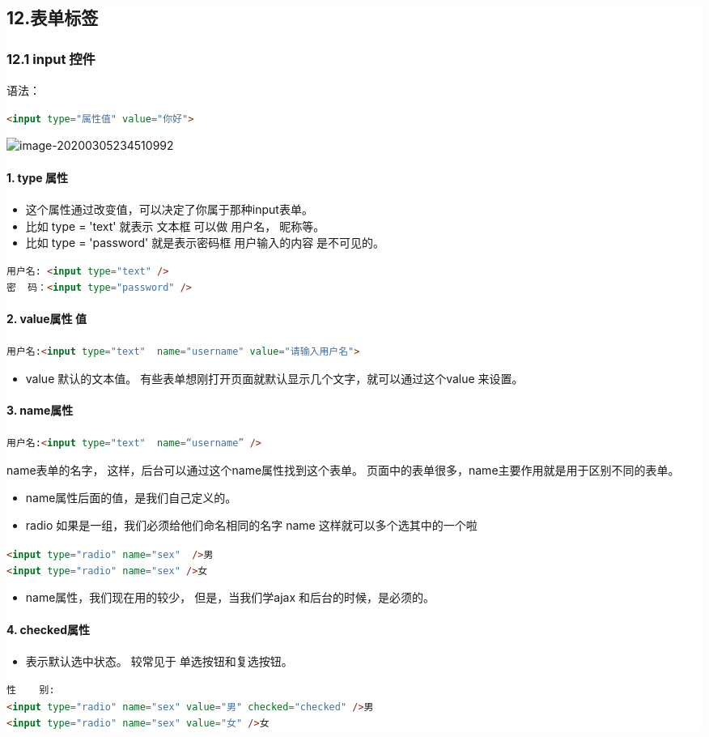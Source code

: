 ## 12.表单标签

### 12.1 input 控件

语法：

```html
<input type="属性值" value="你好">
```

![image-20200305234510992](E:%5CwebNote%5CHTML%5Chtml%E5%9F%BA%E7%A1%80.assets%5Cimage-20200305234510992.png)

#### 1. type 属性

* 这个属性通过改变值，可以决定了你属于那种input表单。
* 比如 type = 'text'  就表示 文本框 可以做 用户名， 昵称等。
* 比如 type = 'password'  就是表示密码框   用户输入的内容 是不可见的。

```html
用户名: <input type="text" /> 
密  码：<input type="password" />
```

#### 2. value属性   值

```html
用户名:<input type="text"  name="username" value="请输入用户名"> 
```

* value 默认的文本值。 有些表单想刚打开页面就默认显示几个文字，就可以通过这个value 来设置。

#### 3. name属性

~~~html
用户名:<input type="text"  name=“username” />  
~~~

name表单的名字， 这样，后台可以通过这个name属性找到这个表单。  页面中的表单很多，name主要作用就是用于区别不同的表单。

* name属性后面的值，是我们自己定义的。


* radio  如果是一组，我们必须给他们命名相同的名字 name   这样就可以多个选其中的一个啦

```html
<input type="radio" name="sex"  />男
<input type="radio" name="sex" />女
```

* name属性，我们现在用的较少， 但是，当我们学ajax 和后台的时候，是必须的。

#### 4. checked属性

* 表示默认选中状态。  较常见于 单选按钮和复选按钮。

```html
性    别:
<input type="radio" name="sex" value="男" checked="checked" />男
<input type="radio" name="sex" value="女" />女 
```
